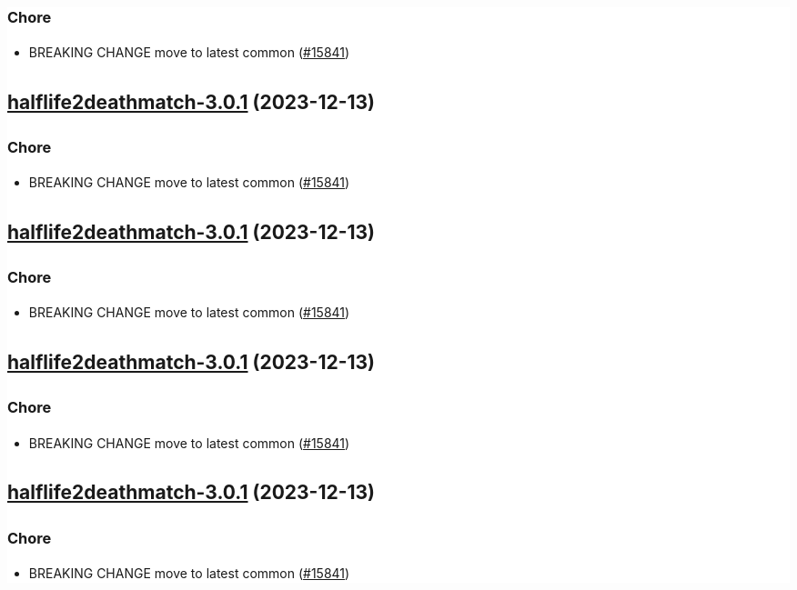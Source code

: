 ### Chore

- BREAKING CHANGE move to latest common ([#15841](https://github.com/truecharts/charts/issues/15841))
  
  


## [halflife2deathmatch-3.0.1](https://github.com/truecharts/charts/compare/halflife2deathmatch-2.0.12...halflife2deathmatch-3.0.1) (2023-12-13)

### Chore

- BREAKING CHANGE move to latest common ([#15841](https://github.com/truecharts/charts/issues/15841))
  
  


## [halflife2deathmatch-3.0.1](https://github.com/truecharts/charts/compare/halflife2deathmatch-2.0.12...halflife2deathmatch-3.0.1) (2023-12-13)

### Chore

- BREAKING CHANGE move to latest common ([#15841](https://github.com/truecharts/charts/issues/15841))
  
  


## [halflife2deathmatch-3.0.1](https://github.com/truecharts/charts/compare/halflife2deathmatch-2.0.12...halflife2deathmatch-3.0.1) (2023-12-13)

### Chore

- BREAKING CHANGE move to latest common ([#15841](https://github.com/truecharts/charts/issues/15841))
  
  


## [halflife2deathmatch-3.0.1](https://github.com/truecharts/charts/compare/halflife2deathmatch-2.0.12...halflife2deathmatch-3.0.1) (2023-12-13)

### Chore

- BREAKING CHANGE move to latest common ([#15841](https://github.com/truecharts/charts/issues/15841))
  
  

